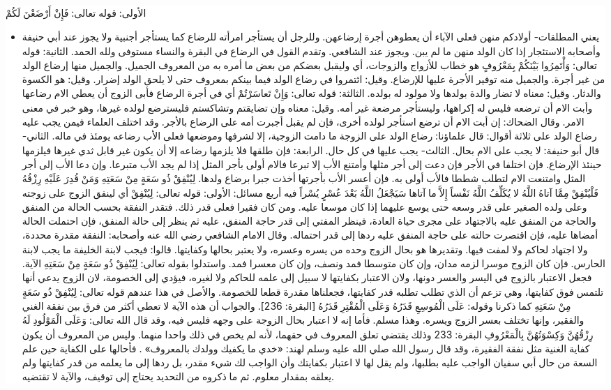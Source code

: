 الأولى: قوله تعالى:
فَإِنْ أَرْضَعْنَ لَكُمْ
- يعني المطلقات- أولادكم منهن فعلى الآباء أن يعطوهن أجرة إرضاعهن. وللرجل أن يستأجر امرأته للرضاع كما يستأجر أجنبية ولا يجوز عند أبي حنيفة وأصحابه الاستئجار إذا كان الولد منهن ما لم يبن. ويجوز عند الشافعي. وتقدم القول في الرضاع في البقرة والنساء مستوفى ولله الحمد.
الثانية: قوله تعالى:
وَأْتَمِرُوا بَيْنَكُمْ بِمَعْرُوفٍ
هو خطاب للأزواج والزوجات، أي وليقبل بعضكم من بعض ما أمره به من المعروف الجميل. والجميل منها إرضاع الولد من غير أجرة. والجميل منه توفير الأجرة عليها للإرضاع.
وقيل: ائتمروا في رضاع الولد فيما بينكم بمعروف حتى لا يلحق الولد إضرار.
وقيل: هو الكسوة والدثار.
وقيل: معناه لا تضار والدة بولدها ولا مولود له بولده.
الثالثة: قوله تعالى:
وَإِنْ تَعاسَرْتُمْ
أي في أجرة الرضاع فأبى الزوج أن يعطي الام رضاعها وأبت الام أن ترضعه فليس له إكراهها، وليستأجر مرضعة غير أمه.
وقيل: معناه وإن تضايقتم وتشاكستم فليسترضع لولده غيرها، وهو خبر في معنى الامر.
وقال الضحاك: إن أبت الام أن ترضع استأجر لولده أخرى، فإن لم يقبل أجبرت أمه على الرضاع بالأجر. وقد اختلف العلماء فيمن يجب عليه رضاع الولد على ثلاثة أقوال: قال علماؤنا: رضاع الولد على الزوجة ما دامت الزوجية، إلا لشرفها وموضعها فعلى الأب رضاعه يومئذ في ماله.
الثاني- قال أبو حنيفة: لا يجب على الام بحال.
الثالث- يجب عليها في كل حال.
الرابعة: فإن طلقها فلا يلزمها رضاعه إلا أن يكون غير قابل ثدي غيرها فيلزمها حينئذ الإرضاع. فإن اختلفا في الأجر فإن دعت إلى أجر مثلها وأمتنع الأب إلا تبرعا فالام أولى بأجر المثل إذا لم يجد الأب متبرعا. وإن دعا الأب إلى أجر المثل وامتنعت الام لتطلب شططا فالأب أولى به. فإن أعسر الأب بأجرتها أخذت جبرا برضاع ولدها.
لِيُنْفِقْ ذُو سَعَةٍ مِنْ سَعَتِهِ وَمَنْ قُدِرَ عَلَيْهِ رِزْقُهُ فَلْيُنْفِقْ مِمَّا آتاهُ اللَّهُ لا يُكَلِّفُ اللَّهُ نَفْساً إِلاَّ ما آتاها سَيَجْعَلُ اللَّهُ بَعْدَ عُسْرٍ يُسْراً
فيه أربع مسائل:
الأولى: قوله تعالى:
لِيُنْفِقْ
أي لينفق الزوج على زوجته وعلى ولده الصغير على قدر وسعه حتى يوسع عليهما إذا كان موسعا عليه. ومن كان فقيرا فعلى قدر ذلك. فتقدر النفقة بحسب الحالة من المنفق والحاجة من المنفق عليه بالاجتهاد على مجرى حياة العادة، فينظر المفتي إلى قدر حاجة المنفق، عليه ثم ينظر إلى حالة المنفق، فإن احتملت الحالة أمضاها عليه، فإن اقتصرت حالته على حاجة المنفق عليه ردها إلى قدر احتماله.
وقال الامام الشافعي رضي الله عنه وأصحابه: النفقة مقدرة محددة، ولا اجتهاد لحاكم ولا لمفت فيها. وتقديرها هو بحال الزوج وحده من يسره وعسره، ولا يعتبر بحالها وكفايتها. قالوا: فيجب لابنة الخليفة ما يجب لابنة الحارس. فإن كان الزوج موسرا لزمه مدان، وإن كان متوسطا فمد ونصف، وإن كان معسرا فمد. واستدلوا بقوله تعالى:
لِيُنْفِقْ ذُو سَعَةٍ مِنْ سَعَتِهِ
الآية. فجعل الاعتبار بالزوج في اليسر والعسر دونها، ولان الاعتبار بكفايتها لا سبيل إلى علمه للحاكم ولا لغيره، فيؤدي إلى الخصومة، لان الزوج يدعي أنها تلتمس فوق كفايتها، وهي تزعم أن الذي تطلب تطلبه قدر كفايتها، فجعلناها مقدرة قطعا للخصومة. والأصل في هذا عندهم قوله تعالى:
لِيُنْفِقْ ذُو سَعَةٍ مِنْ سَعَتِهِ
كما ذكرنا وقوله:
عَلَى الْمُوسِعِ قَدَرُهُ وَعَلَى الْمُقْتِرِ قَدَرُهُ
[البقرة: 236]. والجواب أن هذه الآية لا تعطي أكثر من فرق بين نفقة الغني والفقير، وإنها تختلف بعسر الزوج ويسره. وهذا مسلم. فأما إنه لا اعتبار بحال الزوجة على وجهه فليس فيه، وقد قال الله تعالى:
وَعَلَى الْمَوْلُودِ لَهُ رِزْقُهُنَّ وَكِسْوَتُهُنَّ بِالْمَعْرُوفِ
البقرة: 233 وذلك يقتضي تعلق المعروف في حقهما، لأنه لم يخص في ذلك واحدا منهما. وليس من المعروف أن يكون كفاية الغنية مثل نفقة الفقيرة، وقد قال رسول الله صلي الله عليه وسلم لهند:
«خدي ما يكفيك وولدك بالمعروف»
. فأحالها على الكفاية حين علم السعة من حال أبي سفيان الواجب عليه بطلبها، ولم يقل لها لا اعتبار بكفايتك وأن الواجب لك شيء مقدر، بل ردها إلى ما يعلمه من قدر كفايتها ولم يعلقه بمقدار معلوم. ثم ما ذكروه من التحديد يحتاج إلى توقيف، والآية لا تقتضيه.